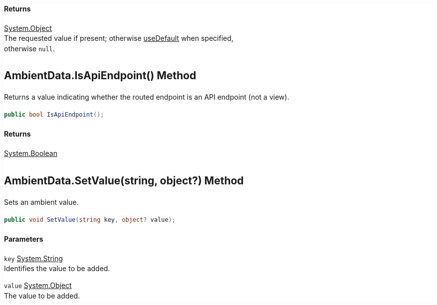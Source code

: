 #### Returns
[System.Object](https://docs.microsoft.com/en-us/dotnet/api/System.Object 'System.Object')  
The requested value if present; otherwise [useDefault](TetraPak_AspNet_AmbientData.md#TetraPak_AspNet_AmbientData_GetValue(string_object)_useDefault 'TetraPak.AspNet.AmbientData.GetValue(string, object).useDefault') when specified,  
otherwise `null`.  
  
<a name='TetraPak_AspNet_AmbientData_IsApiEndpoint()'></a>
## AmbientData.IsApiEndpoint() Method
Returns a value indicating whether the routed endpoint is an API endpoint (not a view).  
```csharp
public bool IsApiEndpoint();
```
#### Returns
[System.Boolean](https://docs.microsoft.com/en-us/dotnet/api/System.Boolean 'System.Boolean')  
  
<a name='TetraPak_AspNet_AmbientData_SetValue(string_object_)'></a>
## AmbientData.SetValue(string, object?) Method
Sets an ambient value.  
```csharp
public void SetValue(string key, object? value);
```
#### Parameters
<a name='TetraPak_AspNet_AmbientData_SetValue(string_object_)_key'></a>
`key` [System.String](https://docs.microsoft.com/en-us/dotnet/api/System.String 'System.String')  
Identifies the value to be added.  
  
<a name='TetraPak_AspNet_AmbientData_SetValue(string_object_)_value'></a>
`value` [System.Object](https://docs.microsoft.com/en-us/dotnet/api/System.Object 'System.Object')  
The value to be added.  
  
  
